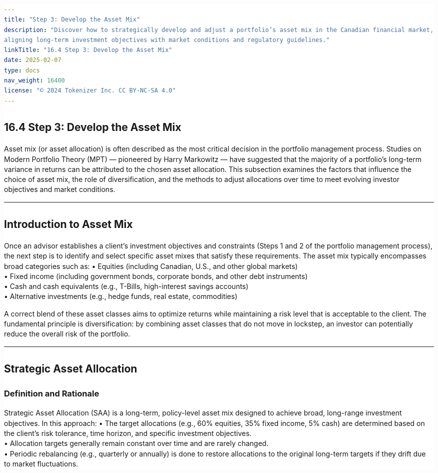 ```yaml
---
title: "Step 3: Develop the Asset Mix"
description: "Discover how to strategically develop and adjust a portfolio’s asset mix in the Canadian financial market, aligning long-term investment objectives with market conditions and regulatory guidelines."
linkTitle: "16.4 Step 3: Develop the Asset Mix"
date: 2025-02-07
type: docs
nav_weight: 16400
license: "© 2024 Tokenizer Inc. CC BY-NC-SA 4.0"
---
```


## 16.4 Step 3: Develop the Asset Mix

Asset mix (or asset allocation) is often described as the most critical decision in the portfolio management process. Studies on Modern Portfolio Theory (MPT) — pioneered by Harry Markowitz — have suggested that the majority of a portfolio’s long-term variance in returns can be attributed to the chosen asset allocation. This subsection examines the factors that influence the choice of asset mix, the role of diversification, and the methods to adjust allocations over time to meet evolving investor objectives and market conditions.

-------------------------------------------------------------------------------
## Introduction to Asset Mix

Once an advisor establishes a client’s investment objectives and constraints (Steps 1 and 2 of the portfolio management process), the next step is to identify and select specific asset mixes that satisfy these requirements. The asset mix typically encompasses broad categories such as:
• Equities (including Canadian, U.S., and other global markets)  
• Fixed income (including government bonds, corporate bonds, and other debt instruments)  
• Cash and cash equivalents (e.g., T-Bills, high-interest savings accounts)  
• Alternative investments (e.g., hedge funds, real estate, commodities)

A correct blend of these asset classes aims to optimize returns while maintaining a risk level that is acceptable to the client. The fundamental principle is diversification: by combining asset classes that do not move in lockstep, an investor can potentially reduce the overall risk of the portfolio.

-------------------------------------------------------------------------------
## Strategic Asset Allocation

### Definition and Rationale
Strategic Asset Allocation (SAA) is a long-term, policy-level asset mix designed to achieve broad, long-range investment objectives. In this approach:
• The target allocations (e.g., 60% equities, 35% fixed income, 5% cash) are determined based on the client’s risk tolerance, time horizon, and specific investment objectives.  
• Allocation targets generally remain constant over time and are rarely changed.  
• Periodic rebalancing (e.g., quarterly or annually) is done to restore allocations to the original long-term targets if they drift due to market fluctuations.
